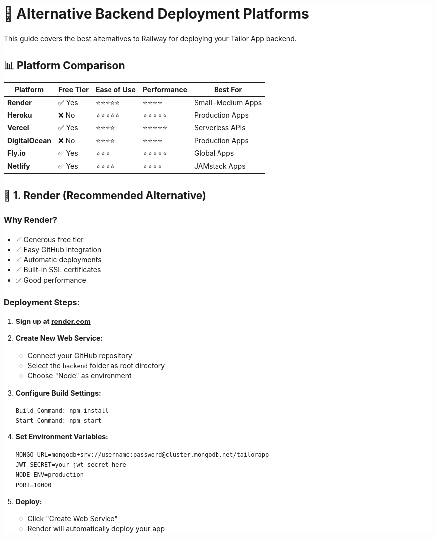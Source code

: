 # 🚀 Alternative Backend Deployment Platforms

This guide covers the best alternatives to Railway for deploying your Tailor App backend.

## 📊 **Platform Comparison**

| Platform | Free Tier | Ease of Use | Performance | Best For |
|----------|-----------|-------------|-------------|----------|
| **Render** | ✅ Yes | ⭐⭐⭐⭐⭐ | ⭐⭐⭐⭐ | Small-Medium Apps |
| **Heroku** | ❌ No | ⭐⭐⭐⭐⭐ | ⭐⭐⭐⭐⭐ | Production Apps |
| **Vercel** | ✅ Yes | ⭐⭐⭐⭐ | ⭐⭐⭐⭐⭐ | Serverless APIs |
| **DigitalOcean** | ❌ No | ⭐⭐⭐⭐ | ⭐⭐⭐⭐ | Production Apps |
| **Fly.io** | ✅ Yes | ⭐⭐⭐ | ⭐⭐⭐⭐⭐ | Global Apps |
| **Netlify** | ✅ Yes | ⭐⭐⭐⭐ | ⭐⭐⭐⭐ | JAMstack Apps |

## 🎯 **1. Render (Recommended Alternative)**

### Why Render?
- ✅ Generous free tier
- ✅ Easy GitHub integration
- ✅ Automatic deployments
- ✅ Built-in SSL certificates
- ✅ Good performance

### Deployment Steps:

1. **Sign up at [render.com](https://render.com)**

2. **Create New Web Service:**
   - Connect your GitHub repository
   - Select the `backend` folder as root directory
   - Choose "Node" as environment

3. **Configure Build Settings:**
   ```
   Build Command: npm install
   Start Command: npm start
   ```

4. **Set Environment Variables:**
   ```
   MONGO_URL=mongodb+srv://username:password@cluster.mongodb.net/tailorapp
   JWT_SECRET=your_jwt_secret_here
   NODE_ENV=production
   PORT=10000
   ```

5. **Deploy:**
   - Click "Create Web Service"
   - Render will automatically deploy your app
